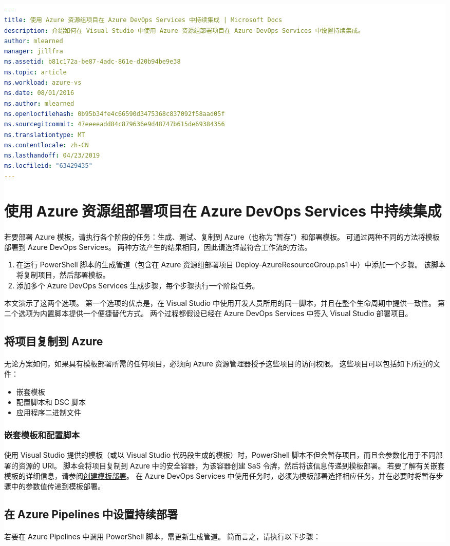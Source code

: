 ```yaml
---
title: 使用 Azure 资源组项目在 Azure DevOps Services 中持续集成 | Microsoft Docs
description: 介绍如何在 Visual Studio 中使用 Azure 资源组部署项目在 Azure DevOps Services 中设置持续集成。
author: mlearned
manager: jillfra
ms.assetid: b81c172a-be87-4adc-861e-d20b94be9e38
ms.topic: article
ms.workload: azure-vs
ms.date: 08/01/2016
ms.author: mlearned
ms.openlocfilehash: 0b95b34fe4c66590d3475368c837092f58aad05f
ms.sourcegitcommit: 47eeeeadd84c879636e9d48747b615de69384356
ms.translationtype: MT
ms.contentlocale: zh-CN
ms.lasthandoff: 04/23/2019
ms.locfileid: "63429435"
---
```

# <a name="continuous-integration-in-azure-devops-services-using-azure-resource-group-deployment-projects"></a>使用 Azure 资源组部署项目在 Azure DevOps Services 中持续集成

若要部署 Azure 模板，请执行各个阶段的任务：生成、测试、复制到 Azure（也称为“暂存”）和部署模板。 可通过两种不同的方法将模板部署到 Azure DevOps Services。 两种方法产生的结果相同，因此请选择最符合工作流的方法。

1. 在运行 PowerShell 脚本的生成管道（包含在 Azure 资源组部署项目 Deploy-AzureResourceGroup.ps1 中）中添加一个步骤。 该脚本将复制项目，然后部署模板。
2. 添加多个 Azure DevOps Services 生成步骤，每个步骤执行一个阶段任务。

本文演示了这两个选项。 第一个选项的优点是，在 Visual Studio 中使用开发人员所用的同一脚本，并且在整个生命周期中提供一致性。 第二个选项为内置脚本提供一个便捷替代方式。 两个过程都假设已经在 Azure DevOps Services 中签入 Visual Studio 部署项目。

## <a name="copy-artifacts-to-azure"></a>将项目复制到 Azure
无论方案如何，如果具有模板部署所需的任何项目，必须向 Azure 资源管理器授予这些项目的访问权限。 这些项目可以包括如下所述的文件：

* 嵌套模板
* 配置脚本和 DSC 脚本
* 应用程序二进制文件

### <a name="nested-templates-and-configuration-scripts"></a>嵌套模板和配置脚本
使用 Visual Studio 提供的模板（或以 Visual Studio 代码段生成的模板）时，PowerShell 脚本不但会暂存项目，而且会参数化用于不同部署的资源的 URI。 脚本会将项目复制到 Azure 中的安全容器，为该容器创建 SaS 令牌，然后将该信息传递到模板部署。 若要了解有关嵌套模板的详细信息，请参阅[创建模板部署](https://msdn.microsoft.com/library/azure/dn790564.aspx)。  在 Azure DevOps Services 中使用任务时，必须为模板部署选择相应任务，并在必要时将暂存步骤中的参数值传递到模板部署。

## <a name="set-up-continuous-deployment-in-azure-pipelines"></a>在 Azure Pipelines 中设置持续部署
若要在 Azure Pipelines 中调用 PowerShell 脚本，需更新生成管道。 简而言之，请执行以下步骤：
